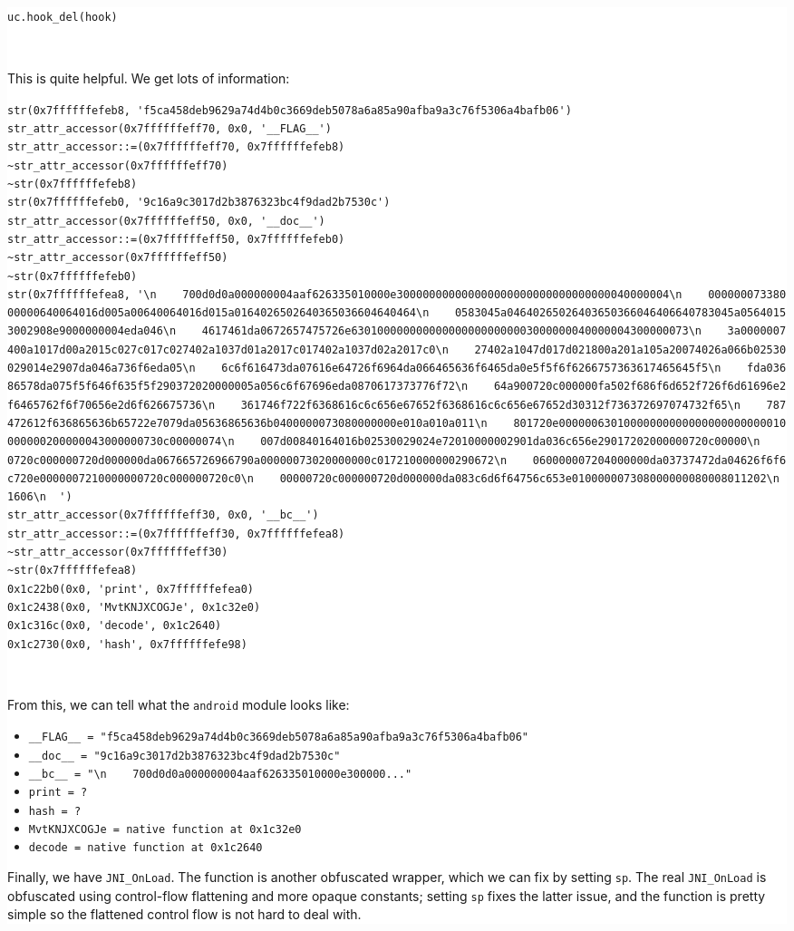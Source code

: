 ```python
uc.hook_del(hook)
```
<br />

This is quite helpful. We get lots of information:

```
str(0x7ffffffefeb8, 'f5ca458deb9629a74d4b0c3669deb5078a6a85a90afba9a3c76f5306a4bafb06')
str_attr_accessor(0x7ffffffeff70, 0x0, '__FLAG__')
str_attr_accessor::=(0x7ffffffeff70, 0x7ffffffefeb8)
~str_attr_accessor(0x7ffffffeff70)
~str(0x7ffffffefeb8)
str(0x7ffffffefeb0, '9c16a9c3017d2b3876323bc4f9dad2b7530c')
str_attr_accessor(0x7ffffffeff50, 0x0, '__doc__')
str_attr_accessor::=(0x7ffffffeff50, 0x7ffffffefeb0)
~str_attr_accessor(0x7ffffffeff50)
~str(0x7ffffffefeb0)
str(0x7ffffffefea8, '\n    700d0d0a000000004aaf626335010000e300000000000000000000000000000000040000004\n    00000007338000000640064016d005a00640064016d015a0164026502640365036604640464\n    0583045a04640265026403650366046406640783045a05640153002908e9000000004eda046\n    4617461da0672657475726e6301000000000000000000000003000000040000004300000073\n    3a0000007400a1017d00a2015c027c017c027402a1037d01a2017c017402a1037d02a2017c0\n    27402a1047d017d021800a201a105a20074026a066b02530029014e2907da046a736f6eda05\n    6c6f616473da07616e64726f6964da066465636f6465da0e5f5f6f6266757363617465645f5\n    fda03686578da075f5f646f635f5f290372020000005a056c6f67696eda0870617373776f72\n    64a900720c000000fa502f686f6d652f726f6d61696e2f6465762f6f70656e2d6f626675736\n    361746f722f6368616c6c656e67652f6368616c6c656e67652d30312f736372697074732f65\n    787472612f636865636b65722e7079da05636865636b0400000073080000000e010a010a011\n    801720e00000063010000000000000000000000010000000200000043000000730c00000074\n    007d00840164016b02530029024e72010000002901da036c656e29017202000000720c00000\n    0720c000000720d000000da067665726966790a00000073020000000c017210000000290672\n    060000007204000000da03737472da04626f6f6c720e0000007210000000720c000000720c0\n    00000720c000000720d000000da083c6d6f64756c653e010000007308000000080008011202\n    1606\n  ')
str_attr_accessor(0x7ffffffeff30, 0x0, '__bc__')
str_attr_accessor::=(0x7ffffffeff30, 0x7ffffffefea8)
~str_attr_accessor(0x7ffffffeff30)
~str(0x7ffffffefea8)
0x1c22b0(0x0, 'print', 0x7ffffffefea0)
0x1c2438(0x0, 'MvtKNJXCOGJe', 0x1c32e0)
0x1c316c(0x0, 'decode', 0x1c2640)
0x1c2730(0x0, 'hash', 0x7ffffffefe98)
```
<br />

From this, we can tell what the `android` module looks like:

- `__FLAG__ = "f5ca458deb9629a74d4b0c3669deb5078a6a85a90afba9a3c76f5306a4bafb06"`
- `__doc__ = "9c16a9c3017d2b3876323bc4f9dad2b7530c"`
- `__bc__ = "\n    700d0d0a000000004aaf626335010000e300000..."`
- `print = ?`
- `hash = ?`
- `MvtKNJXCOGJe = native function at 0x1c32e0`
- `decode = native function at 0x1c2640`

Finally, we have `JNI_OnLoad`. The function is another obfuscated wrapper, which we can fix by setting `sp`. The real `JNI_OnLoad` is obfuscated using control-flow flattening and more opaque constants; setting `sp` fixes the latter issue, and the function is pretty simple so the flattened control flow is not hard to deal with.
